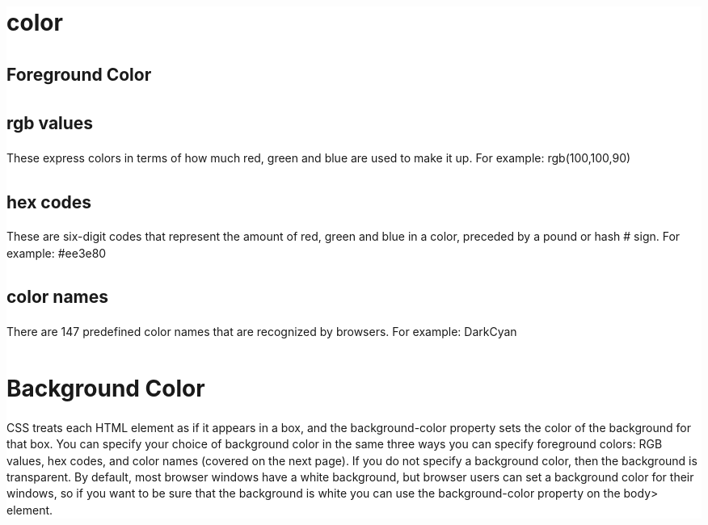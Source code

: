 # color
## Foreground Color
## rgb values
These express colors in terms 
of how much red, green and 
blue are used to make it up. For 
example: rgb(100,100,90)
## hex codes
These are six-digit codes that 
represent the amount of red, 
green and blue in a color, 
preceded by a pound or hash # 
sign. For example: #ee3e80
## color names
There are 147 predefined color 
names that are recognized 
by browsers. For example: 
DarkCyan

# Background Color
CSS treats each HTML element 
as if it appears in a box, and the 
background-color property 
sets the color of the background 
for that box.
You can specify your choice of 
background color in the same 
three ways you can specify 
foreground colors: RGB values, 
hex codes, and color names 
(covered on the next page).
If you do not specify a 
background color, then the 
background is transparent. 
By default, most browser 
windows have a white 
background, but browser users 
can set a background color for 
their windows, so if you want 
to be sure that the background 
is white you can use the 
background-color property on 
the body> element.
